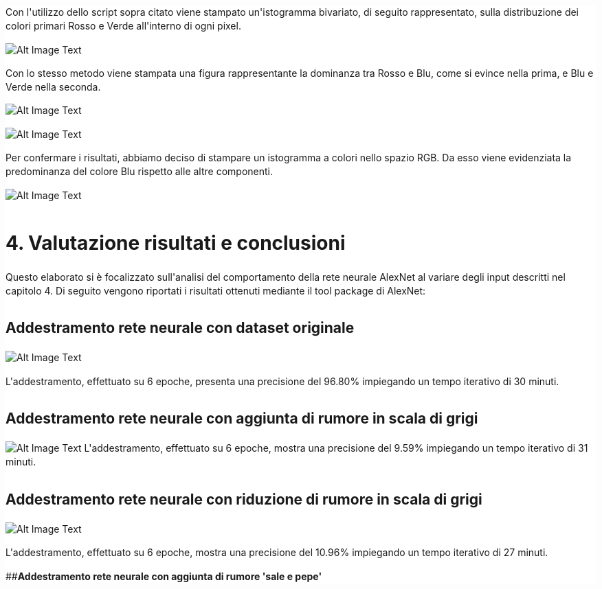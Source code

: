 
Con l'utilizzo dello script sopra citato viene stampato un'istogramma bivariato, di seguito rappresentato,  sulla distribuzione dei colori primari Rosso e Verde all'interno di ogni pixel.

![Alt Image Text](/Users/bigdata/Desktop/results/histogrambivariateRG.png "Red vs Green")

Con lo stesso metodo viene stampata una figura rappresentante la dominanza tra Rosso e Blu, come si evince nella prima, e Blu e Verde nella seconda.

![Alt Image Text](/Users/bigdata/Desktop/results/histogram_bivariateRB.png "Red vs Blue")

![Alt Image Text](/Users/bigdata/Desktop/results/histogram_bivariateGB.png "Green vs Blue")

Per confermare i risultati, abbiamo deciso di stampare un istogramma a colori nello spazio RGB. Da esso viene evidenziata la predominanza del colore Blu rispetto alle altre componenti.

![Alt Image Text](/Users/bigdata/Desktop/results/color_histogram.png "RGB space color")


# **4. Valutazione risultati e conclusioni**

Questo elaborato si è focalizzato sull'analisi del comportamento della rete neurale AlexNet al variare degli input descritti nel capitolo 4. Di seguito vengono riportati i risultati ottenuti mediante il tool package di AlexNet:

## **Addestramento rete neurale con dataset originale**


![Alt Image Text](/Users/bigdata/Desktop/results/risultati_alexnet.jpeg "AlexNet")

L'addestramento, effettuato su 6 epoche, presenta una precisione del 96.80% impiegando un tempo iterativo di 30 minuti.

## **Addestramento rete neurale con aggiunta di rumore in scala di grigi**

![Alt Image Text](/Users/bigdata/Desktop/results/grayscaleadd.jpeg "results grayscaleadd")
L'addestramento, effettuato su 6 epoche, mostra una precisione del 9.59% impiegando un tempo iterativo di 31 minuti.

## **Addestramento rete neurale con riduzione di rumore in scala di grigi**

![Alt Image Text](/Users/bigdata/Desktop/results/risultatigray.png "results grayscale")

L'addestramento, effettuato su 6 epoche, mostra una precisione del 10.96% impiegando un tempo iterativo di 27 minuti.



##**Addestramento rete neurale con aggiunta di rumore 'sale e pepe'**
